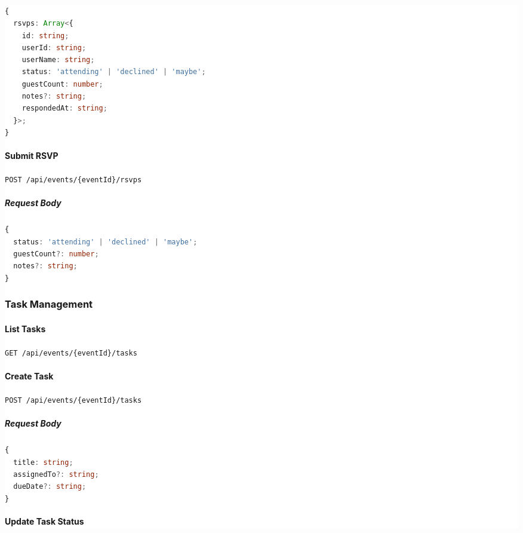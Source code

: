 ```typescript
{
  rsvps: Array<{
    id: string;
    userId: string;
    userName: string;
    status: 'attending' | 'declined' | 'maybe';
    guestCount: number;
    notes?: string;
    respondedAt: string;
  }>;
}
```

#### Submit RSVP

```http
POST /api/events/{eventId}/rsvps
```

##### Request Body

```typescript
{
  status: 'attending' | 'declined' | 'maybe';
  guestCount?: number;
  notes?: string;
}
```

### Task Management

#### List Tasks

```http
GET /api/events/{eventId}/tasks
```

#### Create Task

```http
POST /api/events/{eventId}/tasks
```

##### Request Body

```typescript
{
  title: string;
  assignedTo?: string;
  dueDate?: string;
}
```

#### Update Task Status
